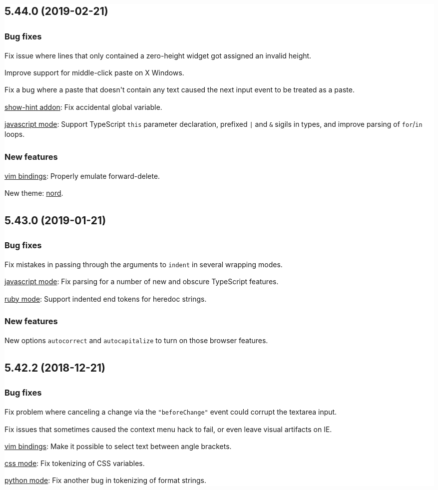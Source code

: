 ## 5.44.0 (2019-02-21)

### Bug fixes

Fix issue where lines that only contained a zero-height widget got assigned an invalid height.

Improve support for middle-click paste on X Windows.

Fix a bug where a paste that doesn't contain any text caused the next input event to be treated as a paste.

[show-hint addon](https://codemirror.net/doc/manual.html#addon_show-hint): Fix accidental global variable.

[javascript mode](https://codemirror.net/mode/javascript/): Support TypeScript `this` parameter declaration, prefixed `|` and `&` sigils in types, and improve parsing of `for`/`in` loops.

### New features

[vim bindings](https://codemirror.net/demo/vim.html): Properly emulate forward-delete.

New theme: [nord](https://codemirror.net/demo/theme.html#nord).

## 5.43.0 (2019-01-21)

### Bug fixes

Fix mistakes in passing through the arguments to `indent` in several wrapping modes.

[javascript mode](https://codemirror.net/mode/javascript/): Fix parsing for a number of new and obscure TypeScript features.

[ruby mode](https://codemirror.net/mode/ruby): Support indented end tokens for heredoc strings.

### New features

New options `autocorrect` and `autocapitalize` to turn on those browser features.

## 5.42.2 (2018-12-21)

### Bug fixes

Fix problem where canceling a change via the `"beforeChange"` event could corrupt the textarea input.

Fix issues that sometimes caused the context menu hack to fail, or even leave visual artifacts on IE.

[vim bindings](https://codemirror.net/demo/vim.html): Make it possible to select text between angle brackets.

[css mode](https://codemirror.net/mode/css/): Fix tokenizing of CSS variables.

[python mode](https://codemirror.net/mode/python/): Fix another bug in tokenizing of format strings.
